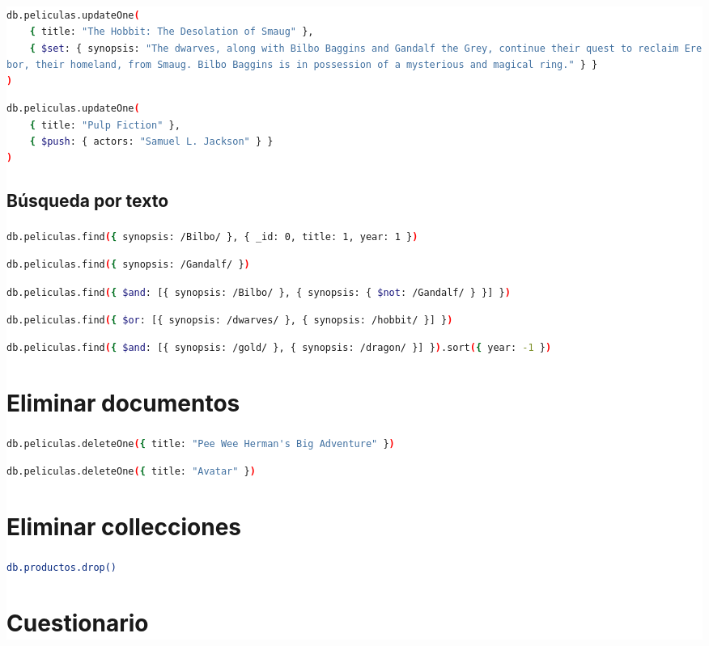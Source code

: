 ```bash
db.peliculas.updateOne(
    { title: "The Hobbit: The Desolation of Smaug" },
    { $set: { synopsis: "The dwarves, along with Bilbo Baggins and Gandalf the Grey, continue their quest to reclaim Erebor, their homeland, from Smaug. Bilbo Baggins is in possession of a mysterious and magical ring." } }
)
```

```bash
db.peliculas.updateOne(
    { title: "Pulp Fiction" },
    { $push: { actors: "Samuel L. Jackson" } }
)
```

## Búsqueda por texto

```bash
db.peliculas.find({ synopsis: /Bilbo/ }, { _id: 0, title: 1, year: 1 })
```

```bash
db.peliculas.find({ synopsis: /Gandalf/ })
```

```bash
db.peliculas.find({ $and: [{ synopsis: /Bilbo/ }, { synopsis: { $not: /Gandalf/ } }] })
```

```bash
db.peliculas.find({ $or: [{ synopsis: /dwarves/ }, { synopsis: /hobbit/ }] })
```

```bash
db.peliculas.find({ $and: [{ synopsis: /gold/ }, { synopsis: /dragon/ }] }).sort({ year: -1 })
```

# Eliminar documentos

```bash
db.peliculas.deleteOne({ title: "Pee Wee Herman's Big Adventure" })
```

```bash
db.peliculas.deleteOne({ title: "Avatar" })
```

# Eliminar collecciones

```bash
db.productos.drop()
```

# Cuestionario
